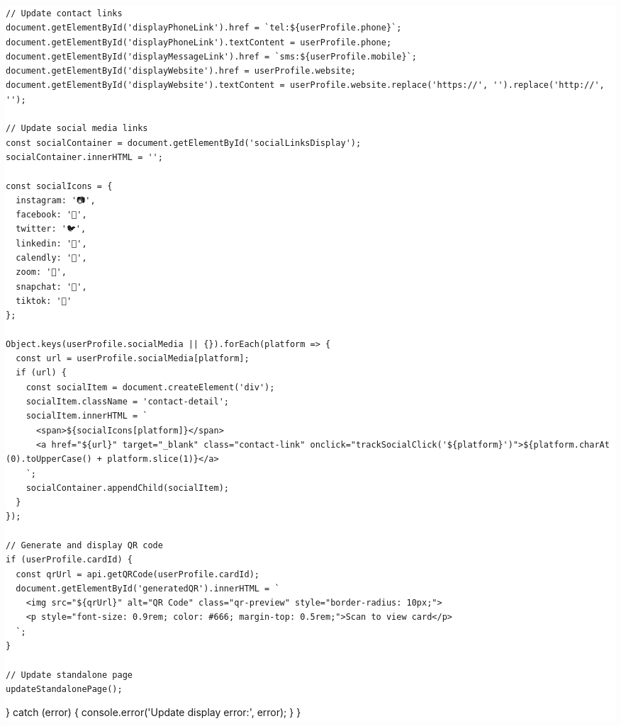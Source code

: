     // Update contact links
    document.getElementById('displayPhoneLink').href = `tel:${userProfile.phone}`;
    document.getElementById('displayPhoneLink').textContent = userProfile.phone;
    document.getElementById('displayMessageLink').href = `sms:${userProfile.mobile}`;
    document.getElementById('displayWebsite').href = userProfile.website;
    document.getElementById('displayWebsite').textContent = userProfile.website.replace('https://', '').replace('http://', '');

    // Update social media links
    const socialContainer = document.getElementById('socialLinksDisplay');
    socialContainer.innerHTML = '';
    
    const socialIcons = {
      instagram: '📷',
      facebook: '📘',
      twitter: '🐦',
      linkedin: '💼',
      calendly: '📅',
      zoom: '💼',
      snapchat: '👻',
      tiktok: '🎵'
    };

    Object.keys(userProfile.socialMedia || {}).forEach(platform => {
      const url = userProfile.socialMedia[platform];
      if (url) {
        const socialItem = document.createElement('div');
        socialItem.className = 'contact-detail';
        socialItem.innerHTML = `
          <span>${socialIcons[platform]}</span>
          <a href="${url}" target="_blank" class="contact-link" onclick="trackSocialClick('${platform}')">${platform.charAt(0).toUpperCase() + platform.slice(1)}</a>
        `;
        socialContainer.appendChild(socialItem);
      }
    });

    // Generate and display QR code
    if (userProfile.cardId) {
      const qrUrl = api.getQRCode(userProfile.cardId);
      document.getElementById('generatedQR').innerHTML = `
        <img src="${qrUrl}" alt="QR Code" class="qr-preview" style="border-radius: 10px;">
        <p style="font-size: 0.9rem; color: #666; margin-top: 0.5rem;">Scan to view card</p>
      `;
    }

    // Update standalone page
    updateStandalonePage();
  } catch (error) {
    console.error('Update display error:', error);
  }
}
